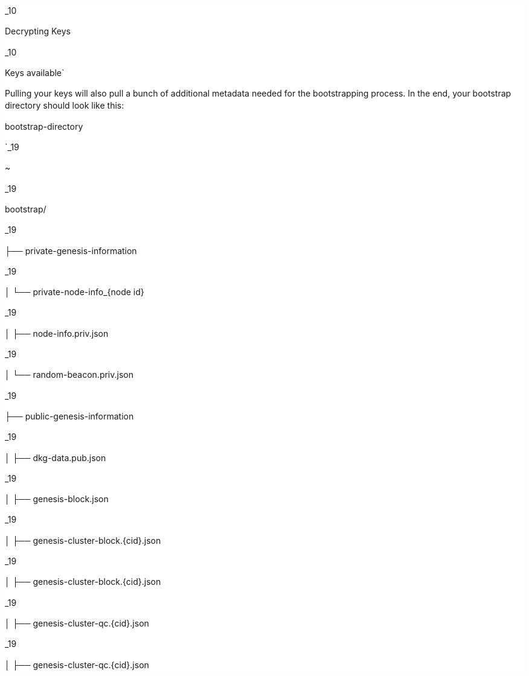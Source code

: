 _10

Decrypting Keys

_10

Keys available`

Pulling your keys will also pull a bunch of additional metadata needed for the bootstrapping process.
In the end, your bootstrap directory should look like this:

bootstrap-directory

`_19

~

_19

bootstrap/

_19

├── private-genesis-information

_19

│ └── private-node-info_{node id}

_19

│ ├── node-info.priv.json

_19

│ └── random-beacon.priv.json

_19

├── public-genesis-information

_19

│ ├── dkg-data.pub.json

_19

│ ├── genesis-block.json

_19

│ ├── genesis-cluster-block.{cid}.json

_19

│ ├── genesis-cluster-block.{cid}.json

_19

│ ├── genesis-cluster-qc.{cid}.json

_19

│ ├── genesis-cluster-qc.{cid}.json
